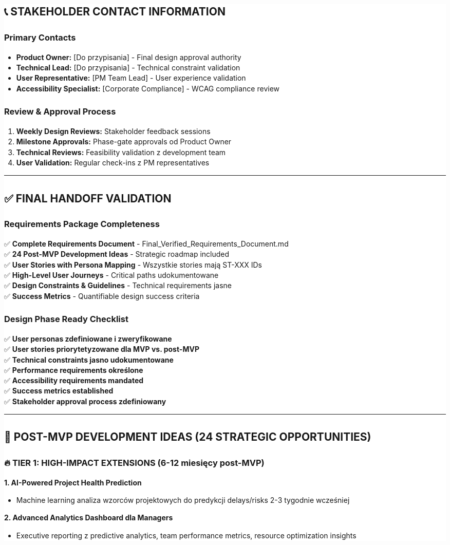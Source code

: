 ## 📞 **STAKEHOLDER CONTACT INFORMATION**

### **Primary Contacts**
- **Product Owner:** [Do przypisania] - Final design approval authority
- **Technical Lead:** [Do przypisania] - Technical constraint validation
- **User Representative:** [PM Team Lead] - User experience validation
- **Accessibility Specialist:** [Corporate Compliance] - WCAG compliance review

### **Review & Approval Process**
1. **Weekly Design Reviews:** Stakeholder feedback sessions
2. **Milestone Approvals:** Phase-gate approvals od Product Owner
3. **Technical Reviews:** Feasibility validation z development team
4. **User Validation:** Regular check-ins z PM representatives

---

## ✅ **FINAL HANDOFF VALIDATION**

### **Requirements Package Completeness**
✅ **Complete Requirements Document** - Final_Verified_Requirements_Document.md  
✅ **24 Post-MVP Development Ideas** - Strategic roadmap included  
✅ **User Stories with Persona Mapping** - Wszystkie stories mają ST-XXX IDs  
✅ **High-Level User Journeys** - Critical paths udokumentowane  
✅ **Design Constraints & Guidelines** - Technical requirements jasne  
✅ **Success Metrics** - Quantifiable design success criteria  

### **Design Phase Ready Checklist**
✅ **User personas zdefiniowane i zweryfikowane**  
✅ **User stories priorytetyzowane dla MVP vs. post-MVP**  
✅ **Technical constraints jasno udokumentowane**  
✅ **Performance requirements określone**  
✅ **Accessibility requirements mandated**  
✅ **Success metrics established**  
✅ **Stakeholder approval process zdefiniowany**  

---

## 🚀 **POST-MVP DEVELOPMENT IDEAS (24 STRATEGIC OPPORTUNITIES)**

### **🔥 TIER 1: HIGH-IMPACT EXTENSIONS (6-12 miesięcy post-MVP)**

**1. AI-Powered Project Health Prediction**
- Machine learning analiza wzorców projektowych do predykcji delays/risks 2-3 tygodnie wcześniej

**2. Advanced Analytics Dashboard dla Managers**
- Executive reporting z predictive analytics, team performance metrics, resource optimization insights
